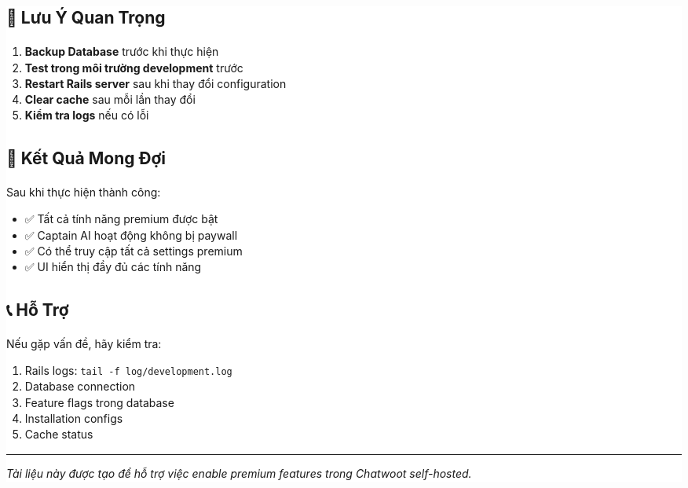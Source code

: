 ## 📝 Lưu Ý Quan Trọng

1. **Backup Database** trước khi thực hiện
2. **Test trong môi trường development** trước
3. **Restart Rails server** sau khi thay đổi configuration
4. **Clear cache** sau mỗi lần thay đổi
5. **Kiểm tra logs** nếu có lỗi

## 🚀 Kết Quả Mong Đợi

Sau khi thực hiện thành công:
- ✅ Tất cả tính năng premium được bật
- ✅ Captain AI hoạt động không bị paywall
- ✅ Có thể truy cập tất cả settings premium
- ✅ UI hiển thị đầy đủ các tính năng

## 📞 Hỗ Trợ

Nếu gặp vấn đề, hãy kiểm tra:
1. Rails logs: `tail -f log/development.log`
2. Database connection
3. Feature flags trong database
4. Installation configs
5. Cache status

---
*Tài liệu này được tạo để hỗ trợ việc enable premium features trong Chatwoot self-hosted.*
